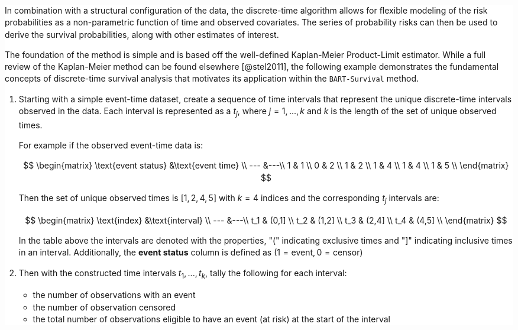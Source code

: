 In combination with a structural configuration of the data, the discrete-time algorithm allows for flexible modeling of the risk probabilities as a non-parametric function of time and observed covariates. The series of probability risks can then be used to derive the survival probabilities, along with other estimates of interest.


The foundation of the method is simple and is based off the well-defined Kaplan-Meier Product-Limit estimator. While a full review of the Kaplan-Meier method can be found elsewhere [@stel2011], the following example demonstrates the fundamental concepts of discrete-time survival analysis that motivates its application within the `BART-Survival` method.

1. Starting with a simple event-time dataset, create a sequence of time intervals that represent the unique discrete-time intervals observed in the data. Each interval is represented as a $t_j$, where $j = {1,...,k}$ and $k$ is the length of the set of unique observed times.



    For example if the observed event-time data is:

    $$
    \begin{matrix} 
    \text{event status} &\text{event time} \\
    --- &---\\
        1 & 1 \\
        0 & 2 \\
        1 & 2 \\
        1 & 4 \\
        1 & 4 \\
        1 & 5 \\
    \end{matrix}
    $$

    Then the set of unique observed times is $[1,2,4,5]$ with $k = 4$ indices and the corresponding $t_j$ intervals are:

    $$
    \begin{matrix} 
    \text{index} &\text{interval} \\
    --- &---\\
        t_1 & (0,1] \\
        t_2 & (1,2] \\
        t_3 & (2,4] \\
        t_4 & (4,5] \\
    \end{matrix}
    $$
    
    In the table above the intervals are denoted with the properties, "$($" indicating exclusive times and "$]$" indicating inclusive times in an interval. Additionally, the **event status** column is defined as $(1 = \text{event}, 0 = \text{censor})$


2. Then with the constructed time intervals $t_1,...,t_k$, tally the following for each interval:
    - the number of observations with an event
    - the number of observation censored 
    - the total number of observations eligible to have an event  (at risk) at the start of the interval

